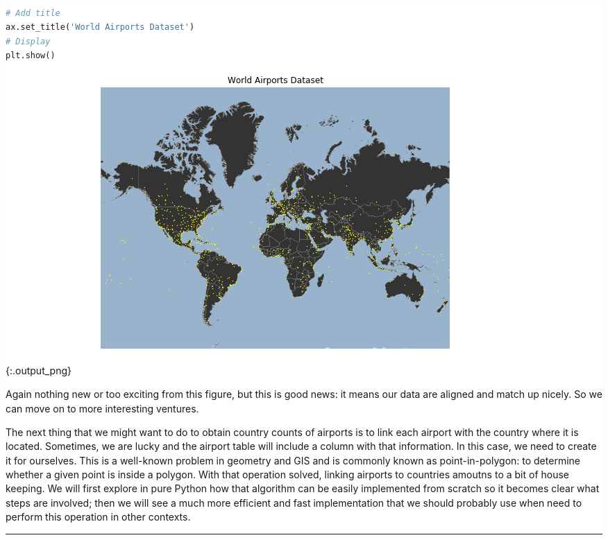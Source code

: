```python
# Add title
ax.set_title('World Airports Dataset')
# Display
plt.show()

```
</div>

<div class="output_wrapper" markdown="1">
<div class="output_subarea" markdown="1">

{:.output_png}
![png](../images/notebooks/08_point_pattern_analysis_21_0.png)

</div>
</div>
</div>



Again nothing new or too exciting from this figure, but this is good news: it means our data are aligned and match up nicely. So we can move on to more interesting ventures.

The next thing that we might want to do to obtain country counts of airports is to link each airport with the country where it is located. Sometimes, we are lucky and the airport table will include a column with that information. In this case, we need to create it for ourselves. This is a well-known problem in geometry and GIS and is commonly known as point-in-polygon: to determine whether a given point is inside a polygon. With that operation solved, linking airports to countries amoutns to a bit of house keeping. We will first explore in pure Python how that algorithm can be easily implemented from scratch so it becomes clear what steps are involved; then we will see a much more efficient and fast implementation that we should probably use when need to perform this operation in other contexts.

---